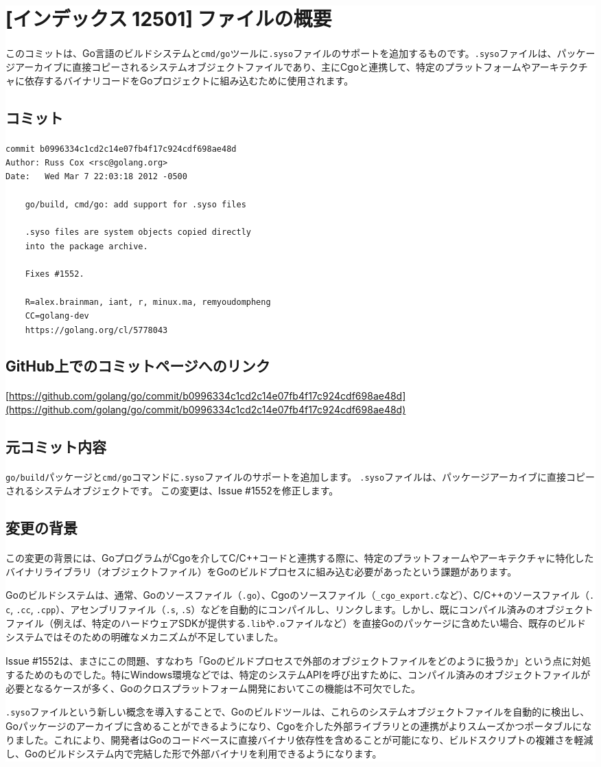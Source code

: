 # [インデックス 12501] ファイルの概要

このコミットは、Go言語のビルドシステムと`cmd/go`ツールに`.syso`ファイルのサポートを追加するものです。`.syso`ファイルは、パッケージアーカイブに直接コピーされるシステムオブジェクトファイルであり、主にCgoと連携して、特定のプラットフォームやアーキテクチャに依存するバイナリコードをGoプロジェクトに組み込むために使用されます。

## コミット

```
commit b0996334c1cd2c14e07fb4f17c924cdf698ae48d
Author: Russ Cox <rsc@golang.org>
Date:   Wed Mar 7 22:03:18 2012 -0500

    go/build, cmd/go: add support for .syso files
    
    .syso files are system objects copied directly
    into the package archive.
    
    Fixes #1552.
    
    R=alex.brainman, iant, r, minux.ma, remyoudompheng
    CC=golang-dev
    https://golang.org/cl/5778043
```

## GitHub上でのコミットページへのリンク

[https://github.com/golang/go/commit/b0996334c1cd2c14e07fb4f17c924cdf698ae48d](https://github.com/golang/go/commit/b0996334c1cd2c14e07fb4f17c924cdf698ae48d)

## 元コミット内容

`go/build`パッケージと`cmd/go`コマンドに`.syso`ファイルのサポートを追加します。
`.syso`ファイルは、パッケージアーカイブに直接コピーされるシステムオブジェクトです。
この変更は、Issue #1552を修正します。

## 変更の背景

この変更の背景には、GoプログラムがCgoを介してC/C++コードと連携する際に、特定のプラットフォームやアーキテクチャに特化したバイナリライブラリ（オブジェクトファイル）をGoのビルドプロセスに組み込む必要があったという課題があります。

Goのビルドシステムは、通常、Goのソースファイル（`.go`）、Cgoのソースファイル（`_cgo_export.c`など）、C/C++のソースファイル（`.c`, `.cc`, `.cpp`）、アセンブリファイル（`.s`, `.S`）などを自動的にコンパイルし、リンクします。しかし、既にコンパイル済みのオブジェクトファイル（例えば、特定のハードウェアSDKが提供する`.lib`や`.o`ファイルなど）を直接Goのパッケージに含めたい場合、既存のビルドシステムではそのための明確なメカニズムが不足していました。

Issue #1552は、まさにこの問題、すなわち「Goのビルドプロセスで外部のオブジェクトファイルをどのように扱うか」という点に対処するためのものでした。特にWindows環境などでは、特定のシステムAPIを呼び出すために、コンパイル済みのオブジェクトファイルが必要となるケースが多く、Goのクロスプラットフォーム開発においてこの機能は不可欠でした。

`.syso`ファイルという新しい概念を導入することで、Goのビルドツールは、これらのシステムオブジェクトファイルを自動的に検出し、Goパッケージのアーカイブに含めることができるようになり、Cgoを介した外部ライブラリとの連携がよりスムーズかつポータブルになりました。これにより、開発者はGoのコードベースに直接バイナリ依存性を含めることが可能になり、ビルドスクリプトの複雑さを軽減し、Goのビルドシステム内で完結した形で外部バイナリを利用できるようになります。
